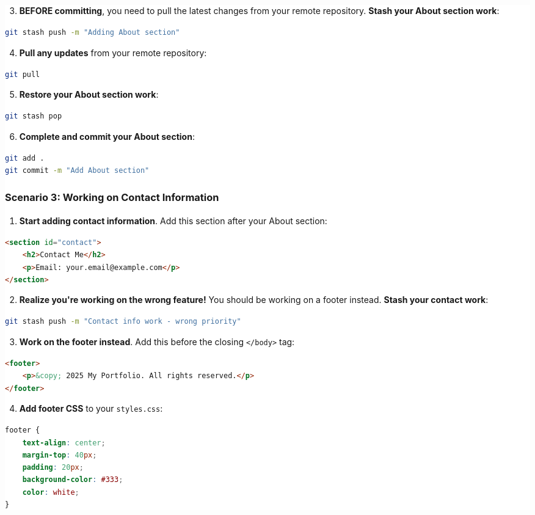 3. **BEFORE committing**, you need to pull the latest changes from your remote repository. **Stash your About section work**:

```bash
git stash push -m "Adding About section"
```

4. **Pull any updates** from your remote repository:

```bash
git pull
```

5. **Restore your About section work**:

```bash
git stash pop
```

6. **Complete and commit your About section**:

```bash
git add .
git commit -m "Add About section"
```

### Scenario 3: Working on Contact Information

1. **Start adding contact information**. Add this section after your About section:

```html
<section id="contact">
    <h2>Contact Me</h2>
    <p>Email: your.email@example.com</p>
</section>
```

2. **Realize you're working on the wrong feature!** You should be working on a footer instead. **Stash your contact work**:

```bash
git stash push -m "Contact info work - wrong priority"
```

3. **Work on the footer instead**. Add this before the closing `</body>` tag:

```html
<footer>
    <p>&copy; 2025 My Portfolio. All rights reserved.</p>
</footer>
```

4. **Add footer CSS** to your `styles.css`:

```css
footer {
    text-align: center;
    margin-top: 40px;
    padding: 20px;
    background-color: #333;
    color: white;
}
```
